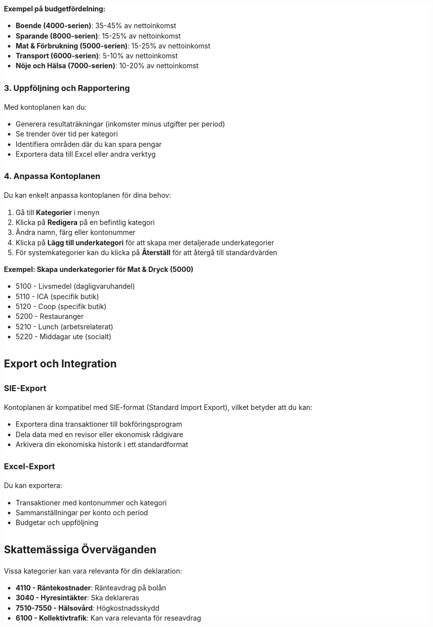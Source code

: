 **Exempel på budgetfördelning:**
- **Boende (4000-serien)**: 35-45% av nettoinkomst
- **Sparande (8000-serien)**: 15-25% av nettoinkomst
- **Mat & Förbrukning (5000-serien)**: 15-25% av nettoinkomst
- **Transport (6000-serien)**: 5-10% av nettoinkomst
- **Nöje och Hälsa (7000-serien)**: 10-20% av nettoinkomst

### 3. Uppföljning och Rapportering
Med kontoplanen kan du:
- Generera resultaträkningar (inkomster minus utgifter per period)
- Se trender över tid per kategori
- Identifiera områden där du kan spara pengar
- Exportera data till Excel eller andra verktyg

### 4. Anpassa Kontoplanen
Du kan enkelt anpassa kontoplanen för dina behov:
1. Gå till **Kategorier** i menyn
2. Klicka på **Redigera** på en befintlig kategori
3. Ändra namn, färg eller kontonummer
4. Klicka på **Lägg till underkategori** för att skapa mer detaljerade underkategorier
5. För systemkategorier kan du klicka på **Återställ** för att återgå till standardvärden

**Exempel: Skapa underkategorier för Mat & Dryck (5000)**
- 5100 - Livsmedel (dagligvaruhandel)
- 5110 - ICA (specifik butik)
- 5120 - Coop (specifik butik)
- 5200 - Restauranger
- 5210 - Lunch (arbetsrelaterat)
- 5220 - Middagar ute (socialt)

## Export och Integration

### SIE-Export
Kontoplanen är kompatibel med SIE-format (Standard Import Export), vilket betyder att du kan:
- Exportera dina transaktioner till bokföringsprogram
- Dela data med en revisor eller ekonomisk rådgivare
- Arkivera din ekonomiska historik i ett standardformat

### Excel-Export
Du kan exportera:
- Transaktioner med kontonummer och kategori
- Sammanställningar per konto och period
- Budgetar och uppföljning

## Skattemässiga Överväganden

Vissa kategorier kan vara relevanta för din deklaration:
- **4110 - Räntekostnader**: Ränteavdrag på bolån
- **3040 - Hyresintäkter**: Ska deklareras
- **7510-7550 - Hälsovård**: Högkostnadsskydd
- **6100 - Kollektivtrafik**: Kan vara relevanta för reseavdrag
